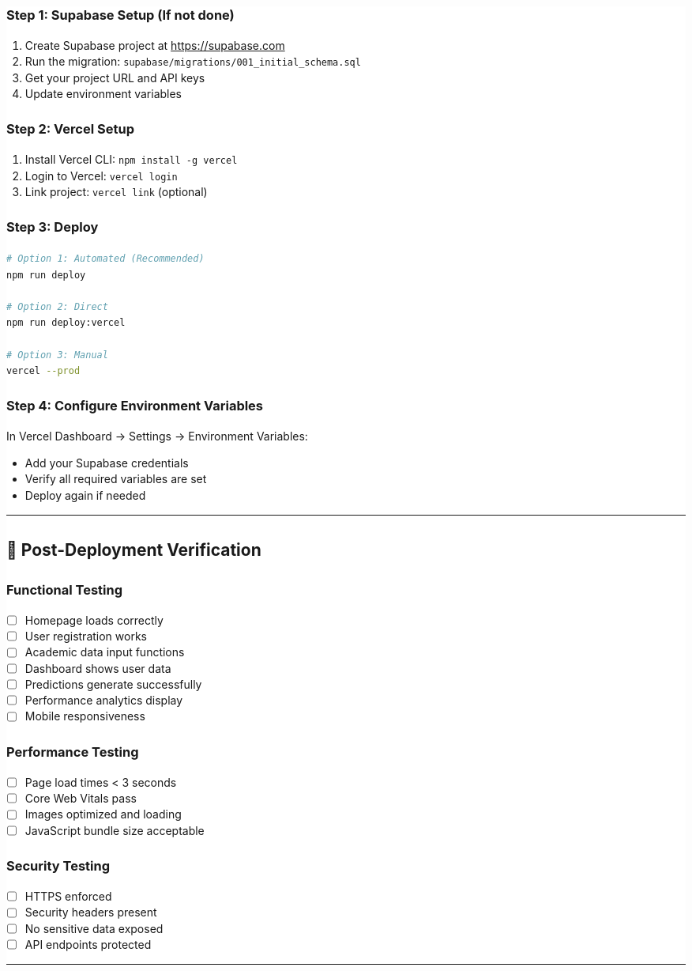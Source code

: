 ### **Step 1: Supabase Setup** (If not done)
1. Create Supabase project at https://supabase.com
2. Run the migration: `supabase/migrations/001_initial_schema.sql`
3. Get your project URL and API keys
4. Update environment variables

### **Step 2: Vercel Setup**
1. Install Vercel CLI: `npm install -g vercel`
2. Login to Vercel: `vercel login`
3. Link project: `vercel link` (optional)

### **Step 3: Deploy**
```bash
# Option 1: Automated (Recommended)
npm run deploy

# Option 2: Direct
npm run deploy:vercel

# Option 3: Manual
vercel --prod
```

### **Step 4: Configure Environment Variables**
In Vercel Dashboard → Settings → Environment Variables:
- Add your Supabase credentials
- Verify all required variables are set
- Deploy again if needed

---

## 🎯 **Post-Deployment Verification**

### **Functional Testing**
- [ ] Homepage loads correctly
- [ ] User registration works
- [ ] Academic data input functions
- [ ] Dashboard shows user data
- [ ] Predictions generate successfully
- [ ] Performance analytics display
- [ ] Mobile responsiveness

### **Performance Testing**
- [ ] Page load times < 3 seconds
- [ ] Core Web Vitals pass
- [ ] Images optimized and loading
- [ ] JavaScript bundle size acceptable

### **Security Testing**
- [ ] HTTPS enforced
- [ ] Security headers present
- [ ] No sensitive data exposed
- [ ] API endpoints protected

---